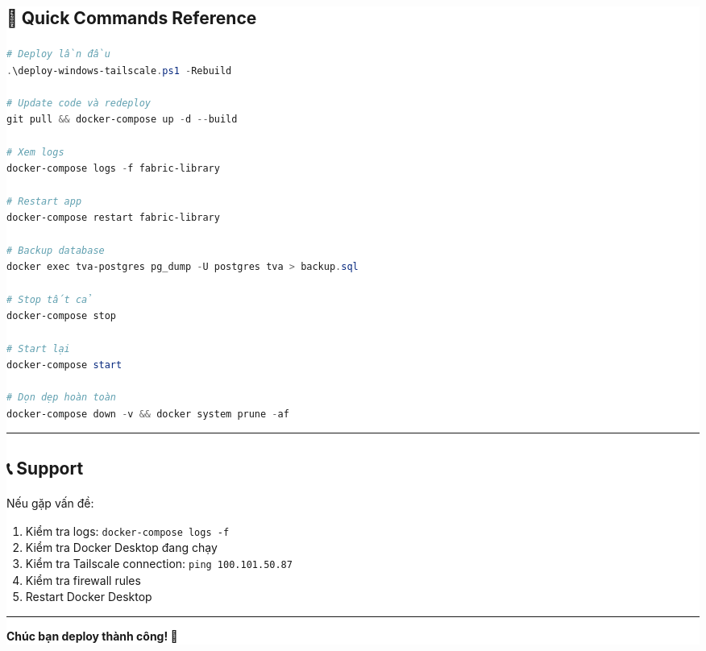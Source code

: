 
## 🚀 Quick Commands Reference

```powershell
# Deploy lần đầu
.\deploy-windows-tailscale.ps1 -Rebuild

# Update code và redeploy
git pull && docker-compose up -d --build

# Xem logs
docker-compose logs -f fabric-library

# Restart app
docker-compose restart fabric-library

# Backup database
docker exec tva-postgres pg_dump -U postgres tva > backup.sql

# Stop tất cả
docker-compose stop

# Start lại
docker-compose start

# Dọn dẹp hoàn toàn
docker-compose down -v && docker system prune -af
```

---

## 📞 Support

Nếu gặp vấn đề:
1. Kiểm tra logs: `docker-compose logs -f`
2. Kiểm tra Docker Desktop đang chạy
3. Kiểm tra Tailscale connection: `ping 100.101.50.87`
4. Kiểm tra firewall rules
5. Restart Docker Desktop

---

**Chúc bạn deploy thành công! 🎉**


